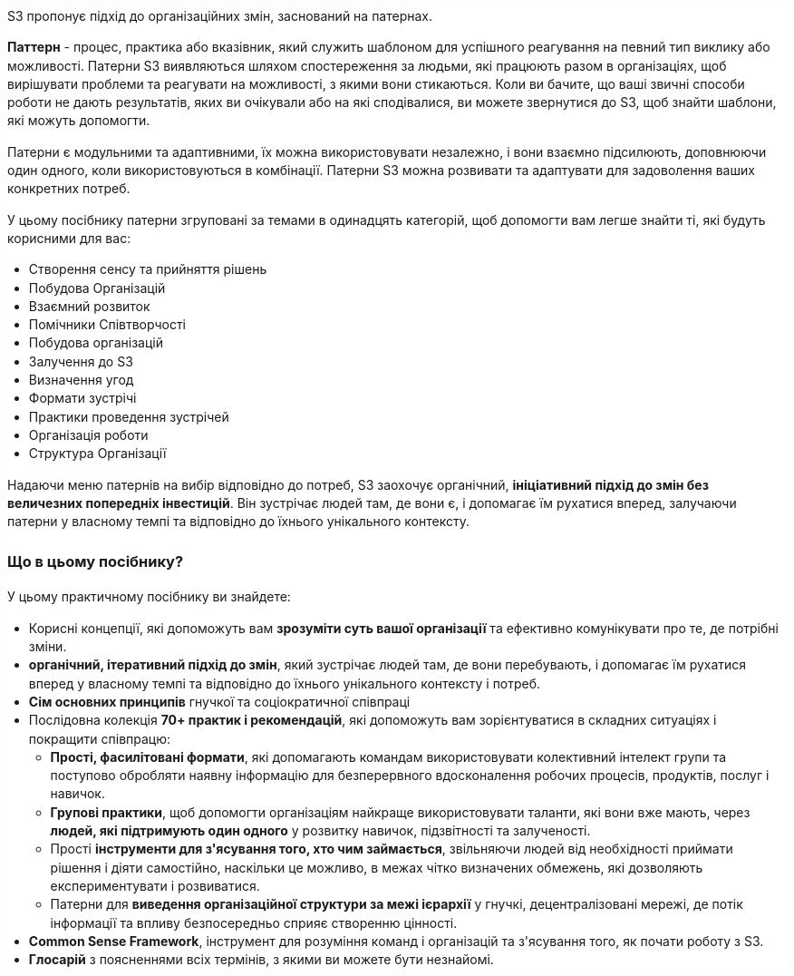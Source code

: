 S3 пропонує підхід до організаційних змін, заснований на патернах.

**Паттерн** - процес, практика або вказівник, який служить шаблоном для успішного реагування на певний тип виклику або можливості. Патерни S3 виявляються шляхом спостереження за людьми, які працюють разом в організаціях, щоб вирішувати проблеми та реагувати на можливості, з якими вони стикаються. Коли ви бачите, що ваші звичні способи роботи не дають результатів, яких ви очікували або на які сподівалися, ви можете звернутися до S3, щоб знайти шаблони, які можуть допомогти.

Патерни є модульними та адаптивними, їх можна використовувати незалежно, і вони взаємно підсилюють, доповнюючи один одного, коли використовуються в комбінації. Патерни S3 можна розвивати та адаптувати для задоволення ваших конкретних потреб.

У цьому посібнику патерни згруповані за темами в одинадцять категорій, щоб допомогти вам легше знайти ті, які будуть корисними для вас:

- Створення сенсу та прийняття рішень
- Побудова Організацій
- Взаємний розвиток
- Помічники Співтворчості
- Побудова організацій
- Залучення до S3
- Визначення угод
- Формати зустрічі
- Практики проведення зустрічей
- Організація роботи
- Структура Організації

Надаючи меню патернів на вибір відповідно до потреб, S3 заохочує органічний, **ініціативний підхід до змін без величезних попередніх інвестицій**. Він зустрічає людей там, де вони є, і допомагає їм рухатися вперед, залучаючи патерни у власному темпі та відповідно до їхнього унікального контексту.

### Що в цьому посібнику?

У цьому практичному посібнику ви знайдете:

-   Корисні концепції, які допоможуть вам **зрозуміти суть вашої організації** та ефективно комунікувати про те, де потрібні зміни.
-   **органічний, ітеративний підхід до змін**, який зустрічає людей там, де вони перебувають, і допомагає їм рухатися вперед у власному темпі та відповідно до їхнього унікального контексту і потреб.
-   **Сім основних принципів** гнучкої та соціократичної співпраці
-   Послідовна колекція **70+ практик і рекомендацій**, які допоможуть вам зорієнтуватися в складних ситуаціях і покращити співпрацю:
    -   **Прості, фасилітовані формати**, які допомагають командам використовувати колективний інтелект групи та поступово обробляти наявну інформацію для безперервного вдосконалення робочих процесів, продуктів, послуг і навичок.
    -   **Групові практики**, щоб допомогти організаціям найкраще використовувати таланти, які вони вже мають, через **людей, які підтримують один одного** у розвитку навичок, підзвітності та залученості.
    -   Прості **інструменти для з'ясування того, хто чим займається**, звільняючи людей від необхідності приймати рішення і діяти самостійно, наскільки це можливо, в межах чітко визначених обмежень, які дозволяють експериментувати і розвиватися.
    -   Патерни для **виведення організаційної структури за межі ієрархії** у гнучкі, децентралізовані мережі, де потік інформації та впливу безпосередньо сприяє створенню цінності.
-   **Common Sense Framework**, інструмент для розуміння команд і організацій та з'ясування того, як почати роботу з S3.
-   **Глосарій** з поясненнями всіх термінів, з якими ви можете бути незнайомі.
